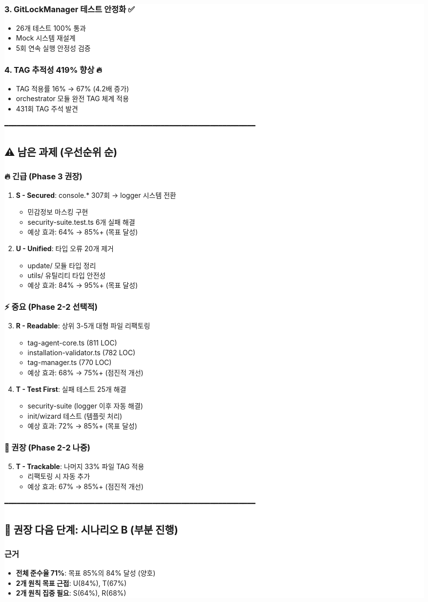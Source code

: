 ### 3. GitLockManager 테스트 안정화 ✅
   - 26개 테스트 100% 통과
   - Mock 시스템 재설계
   - 5회 연속 실행 안정성 검증

### 4. TAG 추적성 419% 향상 🔥
   - TAG 적용률 16% → 67% (4.2배 증가)
   - orchestrator 모듈 완전 TAG 체계 적용
   - 431회 TAG 주석 발견

━━━━━━━━━━━━━━━━━━━━━━━━━━━━━━━━━━━━━━━━━━━━━━━━━━━━━━━━━━━━━

## ⚠️ 남은 과제 (우선순위 순)

### 🔥 긴급 (Phase 3 권장)
1. **S - Secured**: console.* 307회 → logger 시스템 전환
   - 민감정보 마스킹 구현
   - security-suite.test.ts 6개 실패 해결
   - 예상 효과: 64% → 85%+ (목표 달성)

2. **U - Unified**: 타입 오류 20개 제거
   - update/ 모듈 타입 정리
   - utils/ 유틸리티 타입 안전성
   - 예상 효과: 84% → 95%+ (목표 달성)

### ⚡ 중요 (Phase 2-2 선택적)
3. **R - Readable**: 상위 3-5개 대형 파일 리팩토링
   - tag-agent-core.ts (811 LOC)
   - installation-validator.ts (782 LOC)
   - tag-manager.ts (770 LOC)
   - 예상 효과: 68% → 75%+ (점진적 개선)

4. **T - Test First**: 실패 테스트 25개 해결
   - security-suite (logger 이후 자동 해결)
   - init/wizard 테스트 (템플릿 처리)
   - 예상 효과: 72% → 85%+ (목표 달성)

### 🔧 권장 (Phase 2-2 나중)
5. **T - Trackable**: 나머지 33% 파일 TAG 적용
   - 리팩토링 시 자동 추가
   - 예상 효과: 67% → 85%+ (점진적 개선)

━━━━━━━━━━━━━━━━━━━━━━━━━━━━━━━━━━━━━━━━━━━━━━━━━━━━━━━━━━━━━

## 🎯 권장 다음 단계: **시나리오 B (부분 진행)**

### 근거
- **전체 준수율 71%**: 목표 85%의 84% 달성 (양호)
- **2개 원칙 목표 근접**: U(84%), T(67%)
- **2개 원칙 집중 필요**: S(64%), R(68%)

